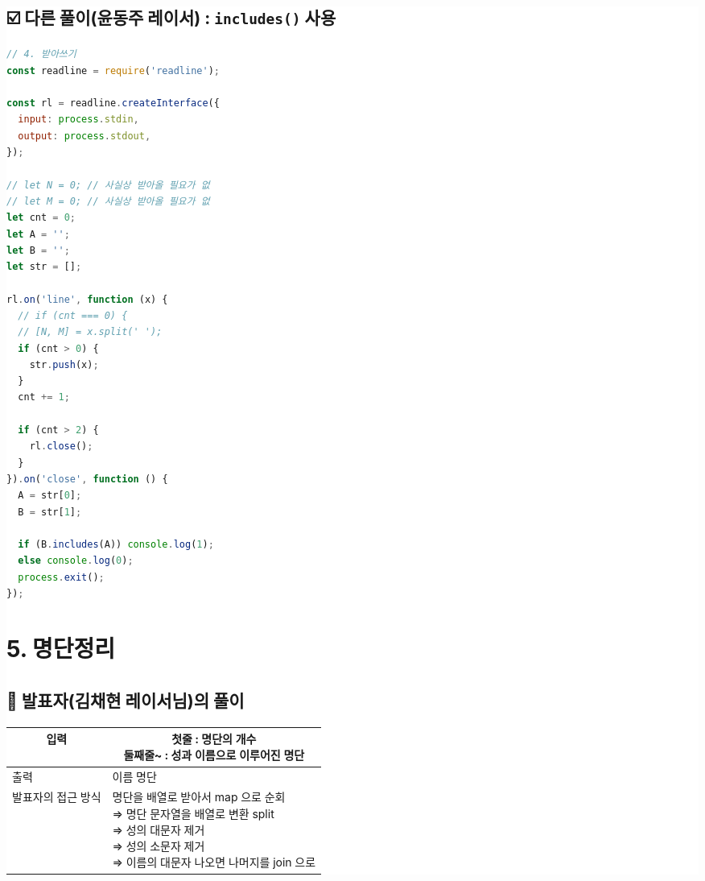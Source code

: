 ## ☑️ 다른 풀이(윤동주 레이서) : `includes()` 사용

```jsx
// 4. 받아쓰기
const readline = require('readline');

const rl = readline.createInterface({
  input: process.stdin,
  output: process.stdout,
});

// let N = 0; // 사실상 받아올 필요가 없
// let M = 0; // 사실상 받아올 필요가 없
let cnt = 0;
let A = '';
let B = '';
let str = [];

rl.on('line', function (x) {
  // if (cnt === 0) {
  // [N, M] = x.split(' ');
  if (cnt > 0) {
    str.push(x);
  }
  cnt += 1;

  if (cnt > 2) {
    rl.close();
  }
}).on('close', function () {
  A = str[0];
  B = str[1];

  if (B.includes(A)) console.log(1);
  else console.log(0);
  process.exit();
});
```

# 5. 명단정리

## 🏁 발표자(김채현 레이서님)의 풀이

| 입력 | 첫줄 : 명단의 개수<br>둘째줄~ : 성과 이름으로 이루어진 명단 |
| --- | --- |
| 출력 | 이름 명단 |
| 발표자의 접근 방식 | 명단을 배열로 받아서 map 으로 순회<br>⇒ 명단 문자열을 배열로 변환 split<br>⇒ 성의 대문자 제거<br>⇒ 성의 소문자 제거<br>⇒ 이름의 대문자 나오면 나머지를 join 으로  |

